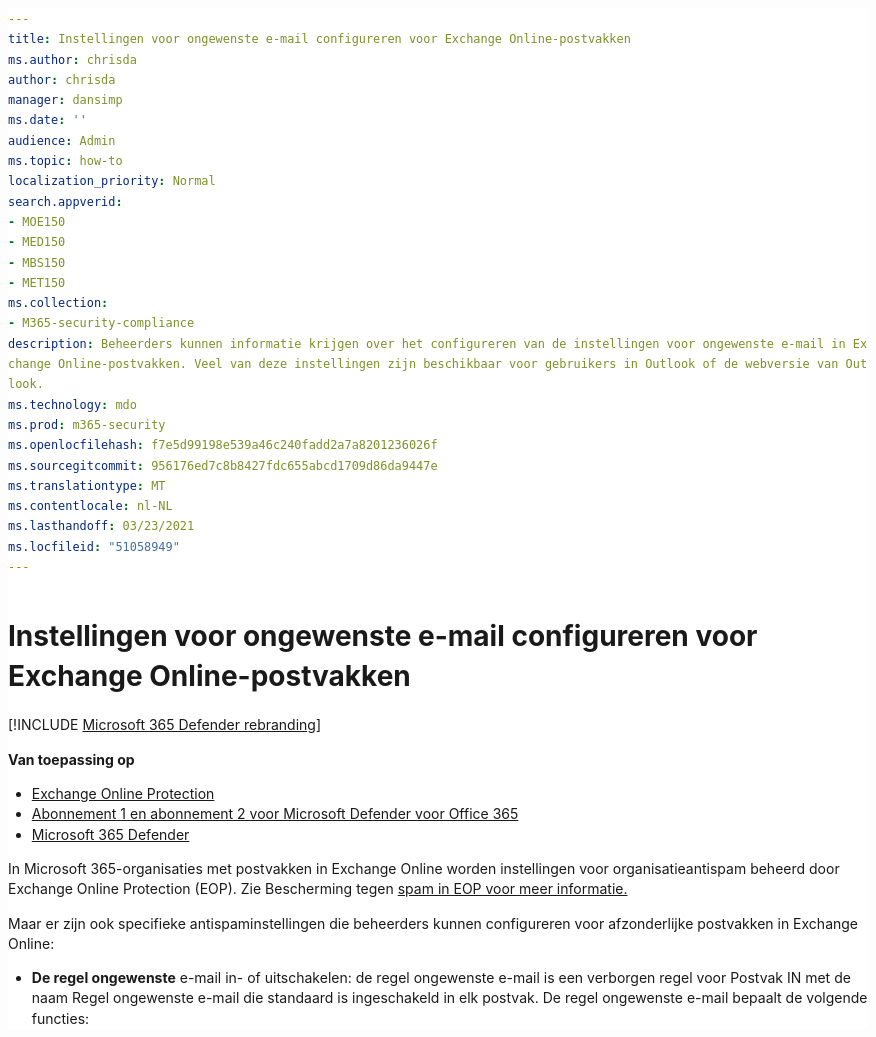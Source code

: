 ```yaml
---
title: Instellingen voor ongewenste e-mail configureren voor Exchange Online-postvakken
ms.author: chrisda
author: chrisda
manager: dansimp
ms.date: ''
audience: Admin
ms.topic: how-to
localization_priority: Normal
search.appverid:
- MOE150
- MED150
- MBS150
- MET150
ms.collection:
- M365-security-compliance
description: Beheerders kunnen informatie krijgen over het configureren van de instellingen voor ongewenste e-mail in Exchange Online-postvakken. Veel van deze instellingen zijn beschikbaar voor gebruikers in Outlook of de webversie van Outlook.
ms.technology: mdo
ms.prod: m365-security
ms.openlocfilehash: f7e5d99198e539a46c240fadd2a7a8201236026f
ms.sourcegitcommit: 956176ed7c8b8427fdc655abcd1709d86da9447e
ms.translationtype: MT
ms.contentlocale: nl-NL
ms.lasthandoff: 03/23/2021
ms.locfileid: "51058949"
---
```

# <a name="configure-junk-email-settings-on-exchange-online-mailboxes"></a>Instellingen voor ongewenste e-mail configureren voor Exchange Online-postvakken

[!INCLUDE [Microsoft 365 Defender rebranding](../includes/microsoft-defender-for-office.md)]

**Van toepassing op**
- [Exchange Online Protection](exchange-online-protection-overview.md)
- [Abonnement 1 en abonnement 2 voor Microsoft Defender voor Office 365](defender-for-office-365.md)
- [Microsoft 365 Defender](../defender/microsoft-365-defender.md)

In Microsoft 365-organisaties met postvakken in Exchange Online worden instellingen voor organisatieantispam beheerd door Exchange Online Protection (EOP). Zie Bescherming tegen [spam in EOP voor meer informatie.](anti-spam-protection.md)

Maar er zijn ook specifieke antispaminstellingen die beheerders kunnen configureren voor afzonderlijke postvakken in Exchange Online:

- **De regel ongewenste** e-mail in- of uitschakelen: de regel ongewenste e-mail is een verborgen regel voor Postvak IN met de naam Regel ongewenste e-mail die standaard is ingeschakeld in elk postvak. De regel ongewenste e-mail bepaalt de volgende functies:
